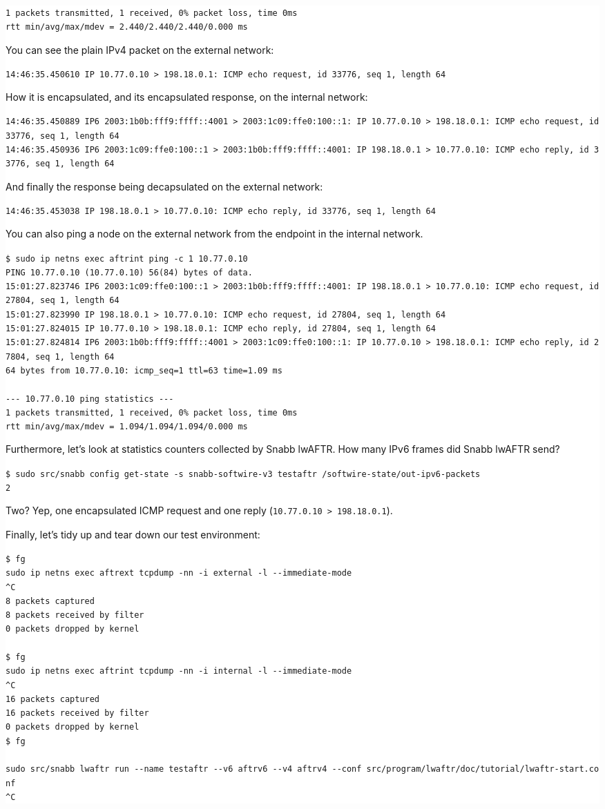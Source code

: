 ```
1 packets transmitted, 1 received, 0% packet loss, time 0ms
rtt min/avg/max/mdev = 2.440/2.440/2.440/0.000 ms
```

You can see the plain IPv4 packet on the external network:
```
14:46:35.450610 IP 10.77.0.10 > 198.18.0.1: ICMP echo request, id 33776, seq 1, length 64
```
How it is encapsulated, and its encapsulated response, on the internal network:
```
14:46:35.450889 IP6 2003:1b0b:fff9:ffff::4001 > 2003:1c09:ffe0:100::1: IP 10.77.0.10 > 198.18.0.1: ICMP echo request, id 33776, seq 1, length 64
14:46:35.450936 IP6 2003:1c09:ffe0:100::1 > 2003:1b0b:fff9:ffff::4001: IP 198.18.0.1 > 10.77.0.10: ICMP echo reply, id 33776, seq 1, length 64
```
And finally the response being decapsulated on the external network:
```
14:46:35.453038 IP 198.18.0.1 > 10.77.0.10: ICMP echo reply, id 33776, seq 1, length 64
```

You can also ping a node on the external network from the endpoint in the internal network.
```
$ sudo ip netns exec aftrint ping -c 1 10.77.0.10
PING 10.77.0.10 (10.77.0.10) 56(84) bytes of data.
15:01:27.823746 IP6 2003:1c09:ffe0:100::1 > 2003:1b0b:fff9:ffff::4001: IP 198.18.0.1 > 10.77.0.10: ICMP echo request, id 27804, seq 1, length 64
15:01:27.823990 IP 198.18.0.1 > 10.77.0.10: ICMP echo request, id 27804, seq 1, length 64
15:01:27.824015 IP 10.77.0.10 > 198.18.0.1: ICMP echo reply, id 27804, seq 1, length 64
15:01:27.824814 IP6 2003:1b0b:fff9:ffff::4001 > 2003:1c09:ffe0:100::1: IP 10.77.0.10 > 198.18.0.1: ICMP echo reply, id 27804, seq 1, length 64
64 bytes from 10.77.0.10: icmp_seq=1 ttl=63 time=1.09 ms

--- 10.77.0.10 ping statistics ---
1 packets transmitted, 1 received, 0% packet loss, time 0ms
rtt min/avg/max/mdev = 1.094/1.094/1.094/0.000 ms
```

Furthermore, let’s look at statistics counters collected by Snabb lwAFTR.
How many IPv6 frames did Snabb lwAFTR send?

```
$ sudo src/snabb config get-state -s snabb-softwire-v3 testaftr /softwire-state/out-ipv6-packets
2
```

Two? Yep, one encapsulated ICMP request and one reply (`10.77.0.10 > 198.18.0.1`).

Finally, let’s tidy up and tear down our test environment:
```
$ fg
sudo ip netns exec aftrext tcpdump -nn -i external -l --immediate-mode
^C
8 packets captured
8 packets received by filter
0 packets dropped by kernel

$ fg
sudo ip netns exec aftrint tcpdump -nn -i internal -l --immediate-mode
^C
16 packets captured
16 packets received by filter
0 packets dropped by kernel
$ fg

sudo src/snabb lwaftr run --name testaftr --v6 aftrv6 --v4 aftrv4 --conf src/program/lwaftr/doc/tutorial/lwaftr-start.conf
^C

```